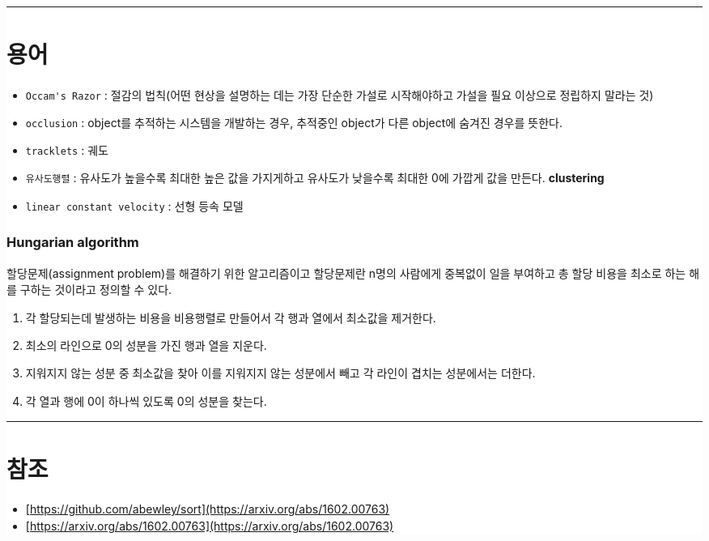 
---

# 용어
- `Occam's Razor` : 절감의 법칙(어떤 현상을 설명하는 데는 가장 단순한 가설로 시작해야하고 가설을 필요 이상으로 정립하지 말라는 것)

- `occlusion` : object를 추적하는 시스템을 개발하는 경우, 추적중인 object가 다른 object에 숨겨진 경우를 뜻한다.

- `tracklets` : 궤도

- `유사도행렬` : 유사도가 높을수록 최대한 높은 값을 가지게하고 유사도가 낮을수록 최대한 0에 가깝게 값을 만든다. **clustering**

- `linear constant velocity` : 선형 등속 모델

### Hungarian algorithm
할당문제(assignment problem)를 해결하기 위한 알고리즘이고 할당문제란 n명의 사람에게 중복없이 일을 부여하고 총 할당 비용을 최소로 하는 해를 구하는 것이라고 정의할 수 있다.


1. 각 할당되는데 발생하는 비용을 비용행렬로 만들어서 각 행과 열에서 최소값을 제거한다.

2. 최소의 라인으로 0의 성분을 가진 행과 열을 지운다.

3. 지워지지 않는 성분 중 최소값을 찾아 이를 지워지지 않는 성분에서 빼고 각 라인이 겹치는 성분에서는 더한다.

4. 각 열과 행에 0이 하나씩 있도록 0의 성분을 찾는다.

---

# 참조
- [https://github.com/abewley/sort](https://arxiv.org/abs/1602.00763)
- [https://arxiv.org/abs/1602.00763](https://arxiv.org/abs/1602.00763)
